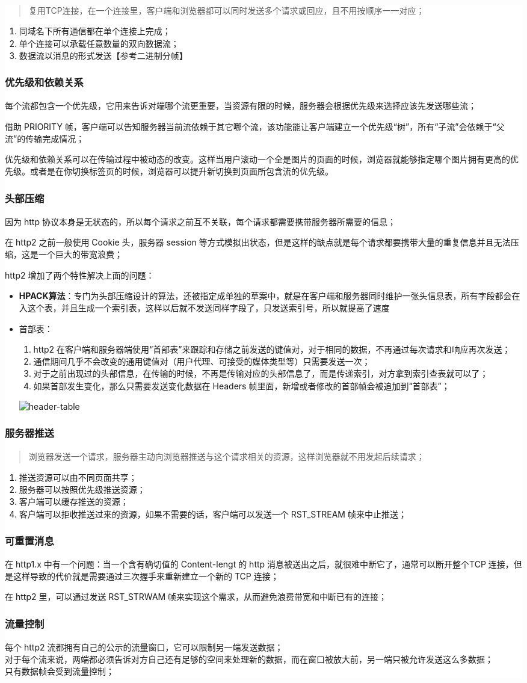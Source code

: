 > 复用TCP连接，在一个连接里，客户端和浏览器都可以同时发送多个请求或回应，且不用按顺序一一对应；

1. 同域名下所有通信都在单个连接上完成；
2. 单个连接可以承载任意数量的双向数据流；
3. 数据流以消息的形式发送【参考二进制分帧】

### 优先级和依赖关系

每个流都包含一个优先级，它用来告诉对端哪个流更重要，当资源有限的时候，服务器会根据优先级来选择应该先发送哪些流；

借助 PRIORITY 帧，客户端可以告知服务器当前流依赖于其它哪个流，该功能能让客户端建立一个优先级“树”，所有“子流”会依赖于“父流”的传输完成情况；

优先级和依赖关系可以在传输过程中被动态的改变。这样当用户滚动一个全是图片的页面的时候，浏览器就能够指定哪个图片拥有更高的优先级。或者是在你切换标签页的时候，浏览器可以提升新切换到页面所包含流的优先级。

### 头部压缩

因为 http 协议本身是无状态的，所以每个请求之前互不关联，每个请求都需要携带服务器所需要的信息；

在 http2 之前一般使用 Cookie 头，服务器 session 等方式模拟出状态，但是这样的缺点就是每个请求都要携带大量的重复信息并且无法压缩，这是一个巨大的带宽浪费；

http2 增加了两个特性解决上面的问题：

- **HPACK算法**：专门为头部压缩设计的算法，还被指定成单独的草案中，就是在客户端和服务器同时维护一张头信息表，所有字段都会在入这个表，并且生成一个索引表，这样以后就不发送同样字段了，只发送索引号，所以就提高了速度
- 首部表：

  1. http2 在客户端和服务器端使用“首部表”来跟踪和存储之前发送的键值对，对于相同的数据，不再通过每次请求和响应再次发送；
  2. 通信期间几乎不会改变的通用键值对（用户代理、可接受的媒体类型等）只需要发送一次；
  3. 对于之前出现过的头部信息，在传输的时候，不再是传输对应的头部信息了，而是传递索引，对方拿到索引查表就可以了；
  4. 如果首部发生变化，那么只需要发送变化数据在 Headers 帧里面，新增或者修改的首部帧会被追加到“首部表”；

  ![header-table](https://user-gold-cdn.xitu.io/2018/4/10/162b00acb5991f30?imageView2/0/w/1280/h/960/format/webp/ignore-error/1)


### 服务器推送

> 浏览器发送一个请求，服务器主动向浏览器推送与这个请求相关的资源，这样浏览器就不用发起后续请求；

1. 推送资源可以由不同页面共享；
2. 服务器可以按照优先级推送资源；
3. 客户端可以缓存推送的资源；
4. 客户端可以拒收推送过来的资源，如果不需要的话，客户端可以发送一个 RST_STREAM 帧来中止推送；

### 可重置消息

在 http1.x 中有一个问题：当一个含有确切值的 Content-lengt 的 http 消息被送出之后，就很难中断它了，通常可以断开整个TCP 连接，但是这样导致的代价就是需要通过三次握手来重新建立一个新的 TCP 连接；

在 http2 里，可以通过发送 RST_STRWAM 帧来实现这个需求，从而避免浪费带宽和中断已有的连接；

### 流量控制

每个 http2 流都拥有自己的公示的流量窗口，它可以限制另一端发送数据；  
对于每个流来说，两端都必须告诉对方自己还有足够的空间来处理新的数据，而在窗口被放大前，另一端只被允许发送这么多数据；  
只有数据帧会受到流量控制；
